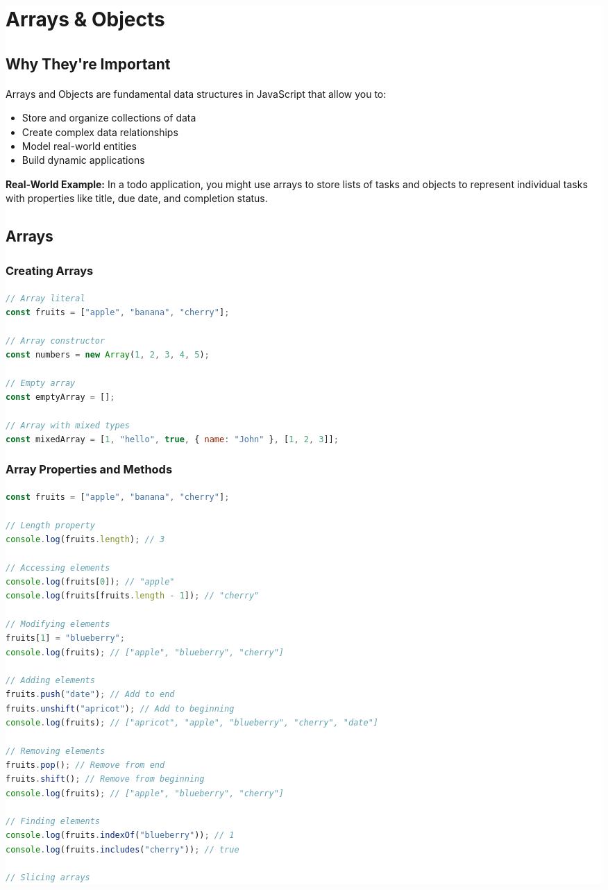 # Arrays & Objects

## Why They're Important

Arrays and Objects are fundamental data structures in JavaScript that allow you to:
- Store and organize collections of data
- Create complex data relationships
- Model real-world entities
- Build dynamic applications

**Real-World Example:**
In a todo application, you might use arrays to store lists of tasks and objects to represent individual tasks with properties like title, due date, and completion status.

## Arrays

### Creating Arrays

```javascript
// Array literal
const fruits = ["apple", "banana", "cherry"];

// Array constructor
const numbers = new Array(1, 2, 3, 4, 5);

// Empty array
const emptyArray = [];

// Array with mixed types
const mixedArray = [1, "hello", true, { name: "John" }, [1, 2, 3]];
```

### Array Properties and Methods

```javascript
const fruits = ["apple", "banana", "cherry"];

// Length property
console.log(fruits.length); // 3

// Accessing elements
console.log(fruits[0]); // "apple"
console.log(fruits[fruits.length - 1]); // "cherry"

// Modifying elements
fruits[1] = "blueberry";
console.log(fruits); // ["apple", "blueberry", "cherry"]

// Adding elements
fruits.push("date"); // Add to end
fruits.unshift("apricot"); // Add to beginning
console.log(fruits); // ["apricot", "apple", "blueberry", "cherry", "date"]

// Removing elements
fruits.pop(); // Remove from end
fruits.shift(); // Remove from beginning
console.log(fruits); // ["apple", "blueberry", "cherry"]

// Finding elements
console.log(fruits.indexOf("blueberry")); // 1
console.log(fruits.includes("cherry")); // true

// Slicing arrays
```